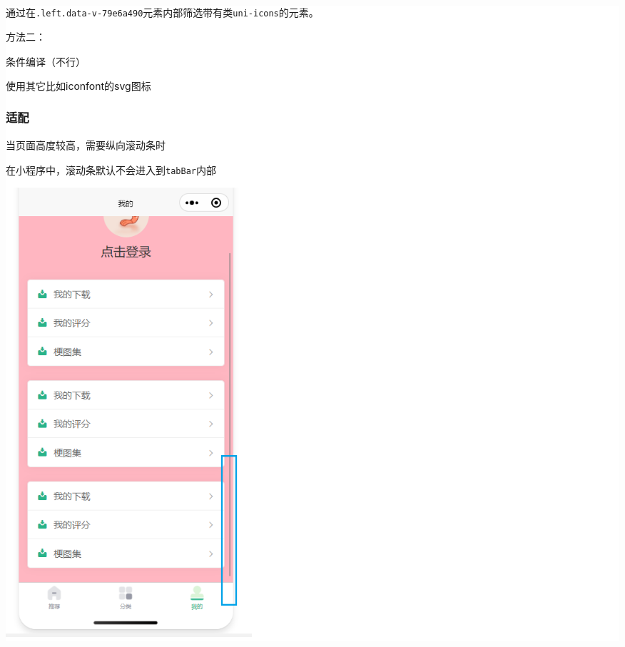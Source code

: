 通过在`.left.data-v-79e6a490`元素内部筛选带有类`uni-icons`的元素。



方法二：

条件编译（不行）





使用其它比如iconfont的svg图标



### 适配

当页面高度较高，需要纵向滚动条时

在小程序中，滚动条默认不会进入到`tabBar`内部

<img src="./../../typora-pic/image-20250829165118832.png" alt="image-20250829165118832" style="zoom:80%;" />
